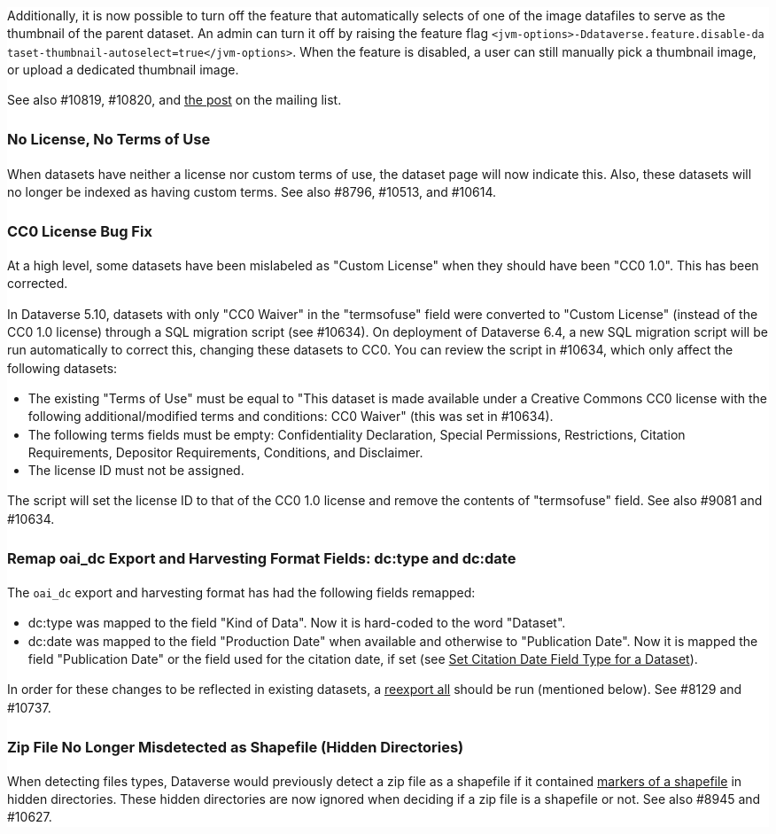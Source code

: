 Additionally, it is now possible to turn off the feature that automatically selects of one of the image datafiles to serve as the thumbnail of the parent dataset. An admin can turn it off by raising the feature flag `<jvm-options>-Ddataverse.feature.disable-dataset-thumbnail-autoselect=true</jvm-options>`. When the feature is disabled, a user can still manually pick a thumbnail image, or upload a dedicated thumbnail image.

See also #10819, #10820, and [the post](https://groups.google.com/g/dataverse-community/c/evn5C-pyrS8/m/JrH9vp47DwAJ) on the mailing list.

### No License, No Terms of Use

When datasets have neither a license nor custom terms of use, the dataset page will now indicate this. Also, these datasets will no longer be indexed as having custom terms. See also #8796, #10513, and #10614.

### CC0 License Bug Fix

At a high level, some datasets have been mislabeled as "Custom License" when they should have been "CC0 1.0". This has been corrected.

In Dataverse 5.10, datasets with only "CC0 Waiver" in the "termsofuse" field were converted to "Custom License" (instead of the CC0 1.0 license) through a SQL migration script (see #10634). On deployment of Dataverse 6.4, a new SQL migration script will be run automatically to correct this, changing these datasets to CC0. You can review the script in #10634, which only affect the following datasets:

- The existing "Terms of Use" must be equal to "This dataset is made available under a Creative Commons CC0 license with the following additional/modified terms and conditions: CC0 Waiver" (this was set in #10634).
- The following terms fields must be empty: Confidentiality Declaration, Special Permissions, Restrictions, Citation Requirements, Depositor Requirements, Conditions, and Disclaimer.
- The license ID must not be assigned.

The script will set the license ID to that of the CC0 1.0 license and remove the contents of "termsofuse" field. See also #9081 and #10634.

### Remap oai_dc Export and Harvesting Format Fields: dc:type and dc:date

The `oai_dc` export and harvesting format has had the following fields remapped:

- dc:type was mapped to the field "Kind of Data". Now it is hard-coded to the word "Dataset".
- dc:date was mapped to the field "Production Date" when available and otherwise to "Publication Date". Now it is mapped the field "Publication Date" or the field used for the citation date, if set (see [Set Citation Date Field Type for a Dataset](https://guides.dataverse.org/en/6.4/api/native-api.html#set-citation-date-field-type-for-a-dataset)).

In order for these changes to be reflected in existing datasets, a [reexport all](https://guides.dataverse.org/en/6.4/admin/metadataexport.html#batch-exports-through-the-api) should be run (mentioned below). See #8129 and #10737.

### Zip File No Longer Misdetected as Shapefile (Hidden Directories)

When detecting files types, Dataverse would previously detect a zip file as a shapefile if it contained [markers of a shapefile](https://guides.dataverse.org/en/6.4/developers/geospatial.html) in hidden directories. These hidden directories are now ignored when deciding if a zip file is a shapefile or not. See also #8945 and #10627.
